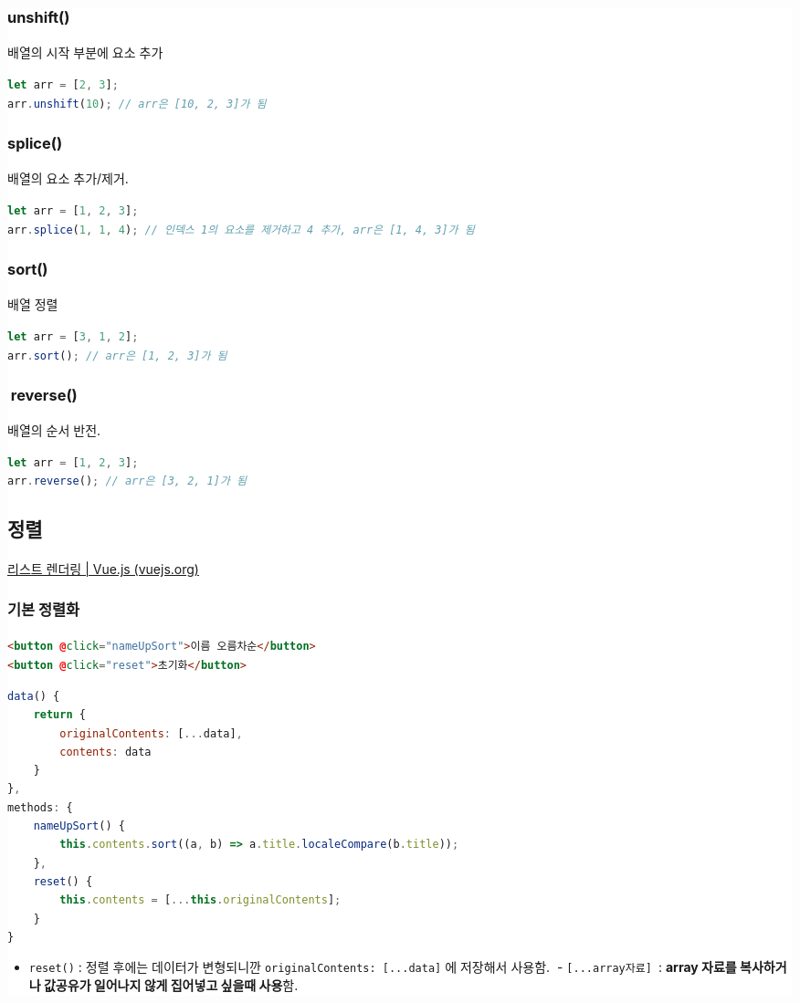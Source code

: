 ### unshift()
배열의 시작 부분에 요소 추가
```javascript
let arr = [2, 3];
arr.unshift(10); // arr은 [10, 2, 3]가 됨
```

### splice()
배열의 요소 추가/제거.
```javascript
let arr = [1, 2, 3];
arr.splice(1, 1, 4); // 인덱스 1의 요소를 제거하고 4 추가, arr은 [1, 4, 3]가 됨
```

### sort()
배열 정렬
```javascript
let arr = [3, 1, 2];
arr.sort(); // arr은 [1, 2, 3]가 됨
```

###  reverse()
배열의 순서 반전.
```javascript
let arr = [1, 2, 3];
arr.reverse(); // arr은 [3, 2, 1]가 됨
```


## 정렬
[리스트 렌더링 | Vue.js (vuejs.org)](https://ko.vuejs.org/guide/essentials/list.html#displaying-filtered-sorted-results)

### 기본 정렬화
```html
<button @click="nameUpSort">이름 오름차순</button>
<button @click="reset">초기화</button>
```

```javascript
data() {
	return {
		originalContents: [...data],
		contents: data
	}
},
methods: {
	nameUpSort() {
	    this.contents.sort((a, b) => a.title.localeCompare(b.title));
    },
    reset() {
	    this.contents = [...this.originalContents];
    }
}
```
- `reset()` : 정렬 후에는 데이터가 변형되니깐 `originalContents: [...data]` 에 저장해서 사용함.
 - `[...array자료] `: **array 자료를 복사하거나 값공유가 일어나지 않게 집어넣고 싶을때 사용**함.

